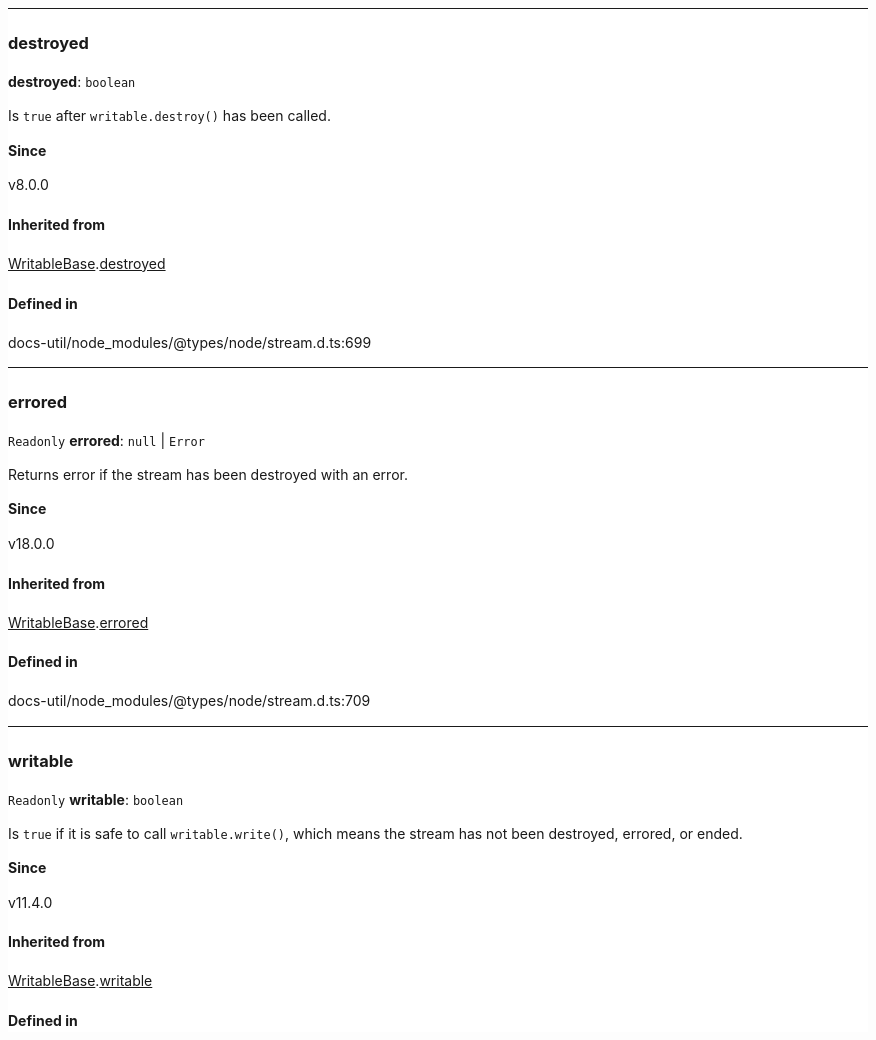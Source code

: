 ___

### destroyed

 **destroyed**: `boolean`

Is `true` after `writable.destroy()` has been called.

**Since**

v8.0.0

#### Inherited from

[WritableBase](WritableBase.md).[destroyed](WritableBase.md#destroyed)

#### Defined in

docs-util/node_modules/@types/node/stream.d.ts:699

___

### errored

 `Readonly` **errored**: ``null`` \| `Error`

Returns error if the stream has been destroyed with an error.

**Since**

v18.0.0

#### Inherited from

[WritableBase](WritableBase.md).[errored](WritableBase.md#errored)

#### Defined in

docs-util/node_modules/@types/node/stream.d.ts:709

___

### writable

 `Readonly` **writable**: `boolean`

Is `true` if it is safe to call `writable.write()`, which means
the stream has not been destroyed, errored, or ended.

**Since**

v11.4.0

#### Inherited from

[WritableBase](WritableBase.md).[writable](WritableBase.md#writable)

#### Defined in
